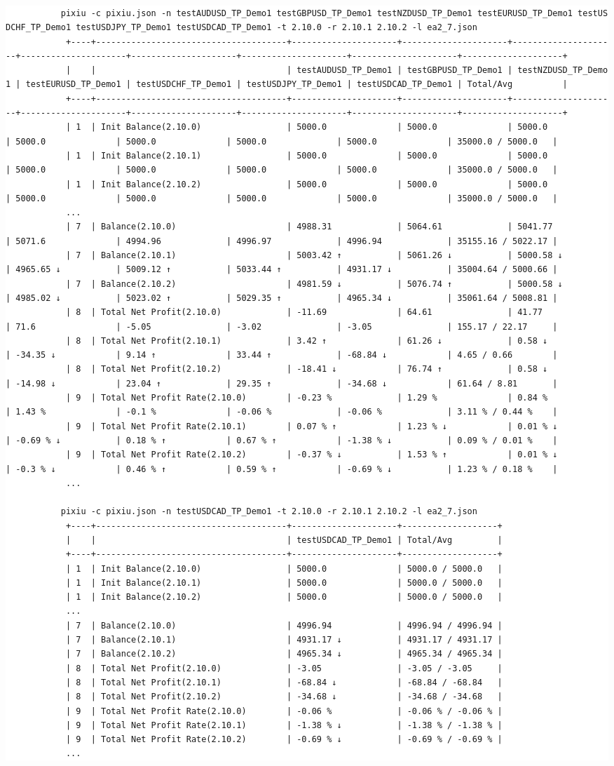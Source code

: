                pixiu -c pixiu.json -n testAUDUSD_TP_Demo1 testGBPUSD_TP_Demo1 testNZDUSD_TP_Demo1 testEURUSD_TP_Demo1 testUSDCHF_TP_Demo1 testUSDJPY_TP_Demo1 testUSDCAD_TP_Demo1 -t 2.10.0 -r 2.10.1 2.10.2 -l ea2_7.json
                +----+--------------------------------------+---------------------+---------------------+---------------------+---------------------+---------------------+---------------------+---------------------+--------------------+
                |    |                                      | testAUDUSD_TP_Demo1 | testGBPUSD_TP_Demo1 | testNZDUSD_TP_Demo1 | testEURUSD_TP_Demo1 | testUSDCHF_TP_Demo1 | testUSDJPY_TP_Demo1 | testUSDCAD_TP_Demo1 | Total/Avg          |
                +----+--------------------------------------+---------------------+---------------------+---------------------+---------------------+---------------------+---------------------+---------------------+--------------------+
                | 1  | Init Balance(2.10.0)                 | 5000.0              | 5000.0              | 5000.0              | 5000.0              | 5000.0              | 5000.0              | 5000.0              | 35000.0 / 5000.0   |
                | 1  | Init Balance(2.10.1)                 | 5000.0              | 5000.0              | 5000.0              | 5000.0              | 5000.0              | 5000.0              | 5000.0              | 35000.0 / 5000.0   |
                | 1  | Init Balance(2.10.2)                 | 5000.0              | 5000.0              | 5000.0              | 5000.0              | 5000.0              | 5000.0              | 5000.0              | 35000.0 / 5000.0   |
                ...
                | 7  | Balance(2.10.0)                      | 4988.31             | 5064.61             | 5041.77             | 5071.6              | 4994.96             | 4996.97             | 4996.94             | 35155.16 / 5022.17 |
                | 7  | Balance(2.10.1)                      | 5003.42 ↑           | 5061.26 ↓           | 5000.58 ↓           | 4965.65 ↓           | 5009.12 ↑           | 5033.44 ↑           | 4931.17 ↓           | 35004.64 / 5000.66 |
                | 7  | Balance(2.10.2)                      | 4981.59 ↓           | 5076.74 ↑           | 5000.58 ↓           | 4985.02 ↓           | 5023.02 ↑           | 5029.35 ↑           | 4965.34 ↓           | 35061.64 / 5008.81 |
                | 8  | Total Net Profit(2.10.0)             | -11.69              | 64.61               | 41.77               | 71.6                | -5.05               | -3.02               | -3.05               | 155.17 / 22.17     |
                | 8  | Total Net Profit(2.10.1)             | 3.42 ↑              | 61.26 ↓             | 0.58 ↓              | -34.35 ↓            | 9.14 ↑              | 33.44 ↑             | -68.84 ↓            | 4.65 / 0.66        |
                | 8  | Total Net Profit(2.10.2)             | -18.41 ↓            | 76.74 ↑             | 0.58 ↓              | -14.98 ↓            | 23.04 ↑             | 29.35 ↑             | -34.68 ↓            | 61.64 / 8.81       |
                | 9  | Total Net Profit Rate(2.10.0)        | -0.23 %             | 1.29 %              | 0.84 %              | 1.43 %              | -0.1 %              | -0.06 %             | -0.06 %             | 3.11 % / 0.44 %    |
                | 9  | Total Net Profit Rate(2.10.1)        | 0.07 % ↑            | 1.23 % ↓            | 0.01 % ↓            | -0.69 % ↓           | 0.18 % ↑            | 0.67 % ↑            | -1.38 % ↓           | 0.09 % / 0.01 %    |
                | 9  | Total Net Profit Rate(2.10.2)        | -0.37 % ↓           | 1.53 % ↑            | 0.01 % ↓            | -0.3 % ↓            | 0.46 % ↑            | 0.59 % ↑            | -0.69 % ↓           | 1.23 % / 0.18 %    |
                ...

               pixiu -c pixiu.json -n testUSDCAD_TP_Demo1 -t 2.10.0 -r 2.10.1 2.10.2 -l ea2_7.json
                +----+--------------------------------------+---------------------+-------------------+
                |    |                                      | testUSDCAD_TP_Demo1 | Total/Avg         |
                +----+--------------------------------------+---------------------+-------------------+
                | 1  | Init Balance(2.10.0)                 | 5000.0              | 5000.0 / 5000.0   |
                | 1  | Init Balance(2.10.1)                 | 5000.0              | 5000.0 / 5000.0   |
                | 1  | Init Balance(2.10.2)                 | 5000.0              | 5000.0 / 5000.0   |
                ...
                | 7  | Balance(2.10.0)                      | 4996.94             | 4996.94 / 4996.94 |
                | 7  | Balance(2.10.1)                      | 4931.17 ↓           | 4931.17 / 4931.17 |
                | 7  | Balance(2.10.2)                      | 4965.34 ↓           | 4965.34 / 4965.34 |
                | 8  | Total Net Profit(2.10.0)             | -3.05               | -3.05 / -3.05     |
                | 8  | Total Net Profit(2.10.1)             | -68.84 ↓            | -68.84 / -68.84   |
                | 8  | Total Net Profit(2.10.2)             | -34.68 ↓            | -34.68 / -34.68   |
                | 9  | Total Net Profit Rate(2.10.0)        | -0.06 %             | -0.06 % / -0.06 % |
                | 9  | Total Net Profit Rate(2.10.1)        | -1.38 % ↓           | -1.38 % / -1.38 % |
                | 9  | Total Net Profit Rate(2.10.2)        | -0.69 % ↓           | -0.69 % / -0.69 % |
                ...
